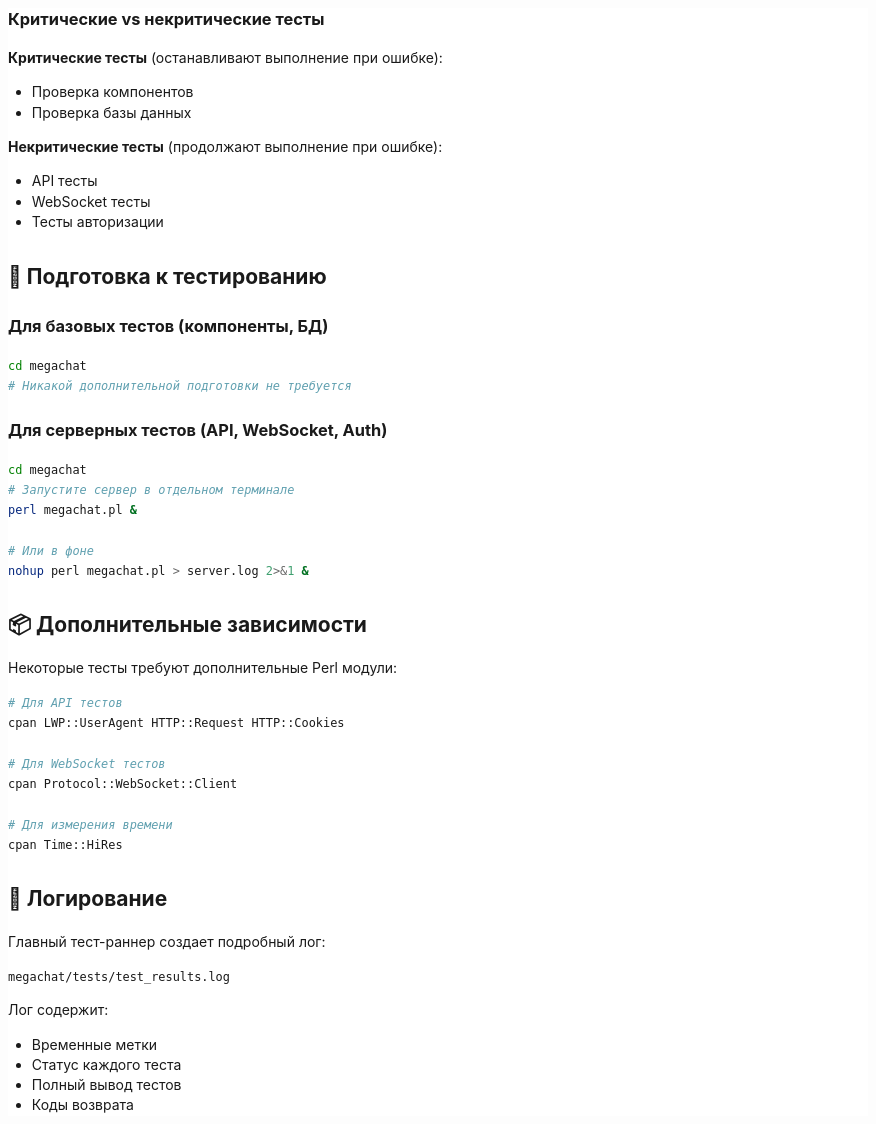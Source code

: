 ### Критические vs некритические тесты
**Критические тесты** (останавливают выполнение при ошибке):
- Проверка компонентов
- Проверка базы данных

**Некритические тесты** (продолжают выполнение при ошибке):
- API тесты
- WebSocket тесты  
- Тесты авторизации

## 🔧 Подготовка к тестированию

### Для базовых тестов (компоненты, БД)
```bash
cd megachat
# Никакой дополнительной подготовки не требуется
```

### Для серверных тестов (API, WebSocket, Auth)
```bash
cd megachat
# Запустите сервер в отдельном терминале
perl megachat.pl &

# Или в фоне
nohup perl megachat.pl > server.log 2>&1 &
```

## 📦 Дополнительные зависимости

Некоторые тесты требуют дополнительные Perl модули:

```bash
# Для API тестов
cpan LWP::UserAgent HTTP::Request HTTP::Cookies

# Для WebSocket тестов  
cpan Protocol::WebSocket::Client

# Для измерения времени
cpan Time::HiRes
```

## 📝 Логирование

Главный тест-раннер создает подробный лог:
```
megachat/tests/test_results.log
```

Лог содержит:
- Временные метки
- Статус каждого теста
- Полный вывод тестов
- Коды возврата
